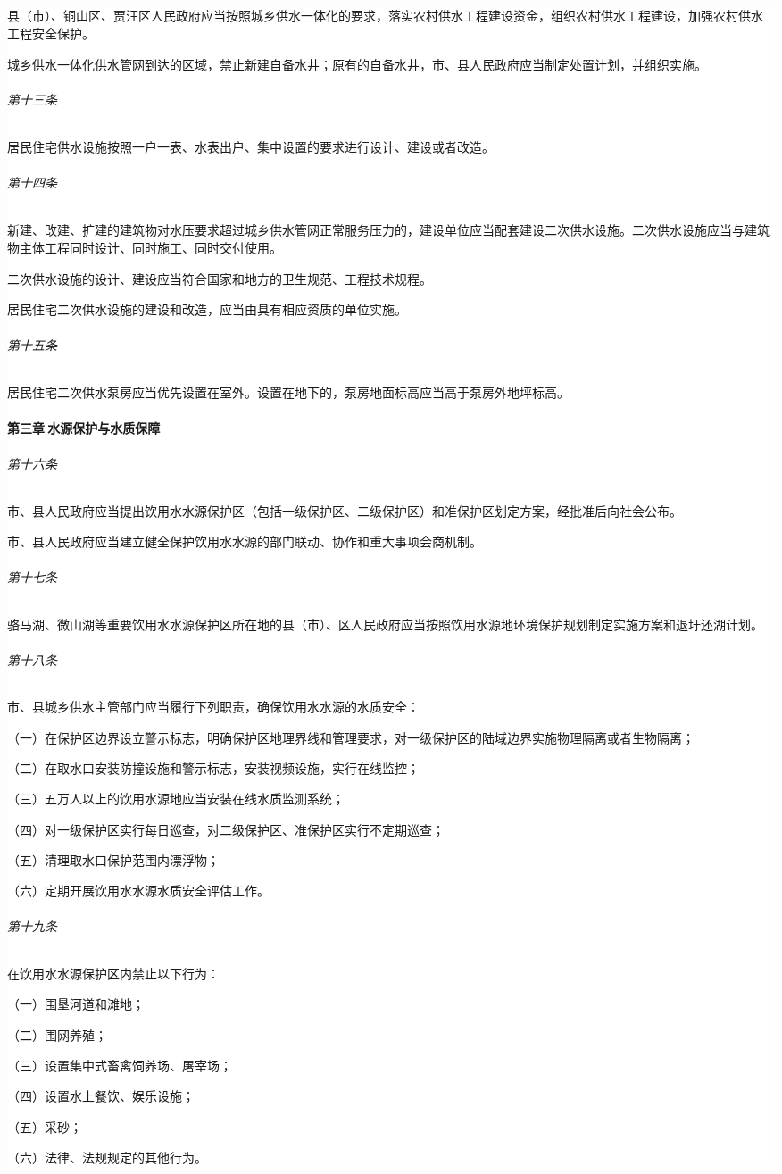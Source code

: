县（市）、铜山区、贾汪区人民政府应当按照城乡供水一体化的要求，落实农村供水工程建设资金，组织农村供水工程建设，加强农村供水工程安全保护。

城乡供水一体化供水管网到达的区域，禁止新建自备水井；原有的自备水井，市、县人民政府应当制定处置计划，并组织实施。

###### 第十三条

居民住宅供水设施按照一户一表、水表出户、集中设置的要求进行设计、建设或者改造。

###### 第十四条

新建、改建、扩建的建筑物对水压要求超过城乡供水管网正常服务压力的，建设单位应当配套建设二次供水设施。二次供水设施应当与建筑物主体工程同时设计、同时施工、同时交付使用。

二次供水设施的设计、建设应当符合国家和地方的卫生规范、工程技术规程。

居民住宅二次供水设施的建设和改造，应当由具有相应资质的单位实施。

###### 第十五条

居民住宅二次供水泵房应当优先设置在室外。设置在地下的，泵房地面标高应当高于泵房外地坪标高。

#### 第三章 水源保护与水质保障

###### 第十六条

市、县人民政府应当提出饮用水水源保护区（包括一级保护区、二级保护区）和准保护区划定方案，经批准后向社会公布。

市、县人民政府应当建立健全保护饮用水水源的部门联动、协作和重大事项会商机制。

###### 第十七条

骆马湖、微山湖等重要饮用水水源保护区所在地的县（市）、区人民政府应当按照饮用水源地环境保护规划制定实施方案和退圩还湖计划。

###### 第十八条

市、县城乡供水主管部门应当履行下列职责，确保饮用水水源的水质安全：

（一）在保护区边界设立警示标志，明确保护区地理界线和管理要求，对一级保护区的陆域边界实施物理隔离或者生物隔离；

（二）在取水口安装防撞设施和警示标志，安装视频设施，实行在线监控；

（三）五万人以上的饮用水源地应当安装在线水质监测系统；

（四）对一级保护区实行每日巡查，对二级保护区、准保护区实行不定期巡查；

（五）清理取水口保护范围内漂浮物；

（六）定期开展饮用水水源水质安全评估工作。

###### 第十九条

在饮用水水源保护区内禁止以下行为：

（一）围垦河道和滩地；

（二）围网养殖；

（三）设置集中式畜禽饲养场、屠宰场；

（四）设置水上餐饮、娱乐设施；

（五）采砂；

（六）法律、法规规定的其他行为。
